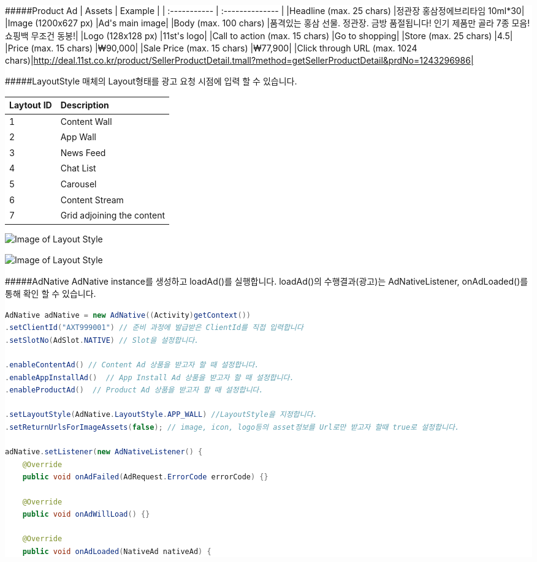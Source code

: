 #####Product Ad
| Assets       | Example         |
| :----------- | :-------------- |
|Headline (max. 25 chars)	|정관장 홍삼정에브리타임 10ml*30|
|Image (1200x627 px)	        |Ad's main image|
|Body (max. 100 chars)          |품격있는 홍삼 선물. 정관장. 금방 품절됩니다! 인기 제품만 골라 7종 모음! 쇼핑백 무조건 동봉!|
|Logo (128x128 px)        	|11st's logo|
|Call to action (max. 15 chars)	|Go to shopping|
|Store (max. 25 chars)		|4.5|
|Price (max. 15 chars)	|₩90,000|
|Sale Price (max. 15 chars)		|₩77,900|
|Click through URL (max. 1024 chars)|http://deal.11st.co.kr/product/SellerProductDetail.tmall?method=getSellerProductDetail&prdNo=1243296986|

#####LayoutStyle
매체의 Layout형태를 광고 요청 시점에 입력 할 수 있습니다. 

| Laytout ID       | Description         |
| :----------- | :-------------- |
|1|Content Wall|
|2|App Wall|
|3|News Feed|
|4|Chat List|
|5|Carousel|
|6|Content Stream|
|7|Grid adjoining the content|
![Image of Layout Style](http://syrupad.github.io/syrupad-android-sdk/readme-screenshots/ss_layout_01.png)

![Image of Layout Style](http://syrupad.github.io/syrupad-android-sdk/readme-screenshots/ss_layout_02.png)

#####AdNative
AdNative instance를 생성하고 loadAd()를 실행합니다.
loadAd()의 수행결과(광고)는 AdNativeListener, onAdLoaded()를 통해 확인 할 수 있습니다. 
```java
AdNative adNative = new AdNative((Activity)getContext())
.setClientId("AXT999001") // 준비 과정에 발급받은 ClientId를 직접 입력합니다
.setSlotNo(AdSlot.NATIVE) // Slot을 설정합니다. 

.enableContentAd() // Content Ad 상품을 받고자 할 때 설정합니다. 
.enableAppInstallAd()  // App Install Ad 상품을 받고자 할 때 설정합니다. 
.enableProductAd()  // Product Ad 상품을 받고자 할 때 설정합니다. 

.setLayoutStyle(AdNative.LayoutStyle.APP_WALL) //LayoutStyle을 지정합니다. 
.setReturnUrlsForImageAssets(false); // image, icon, logo등의 asset정보를 Url로만 받고자 할때 true로 설정합니다. 

adNative.setListener(new AdNativeListener() {
    @Override
    public void onAdFailed(AdRequest.ErrorCode errorCode) {}
 
    @Override
    public void onAdWillLoad() {}
 
    @Override
    public void onAdLoaded(NativeAd nativeAd) {
```